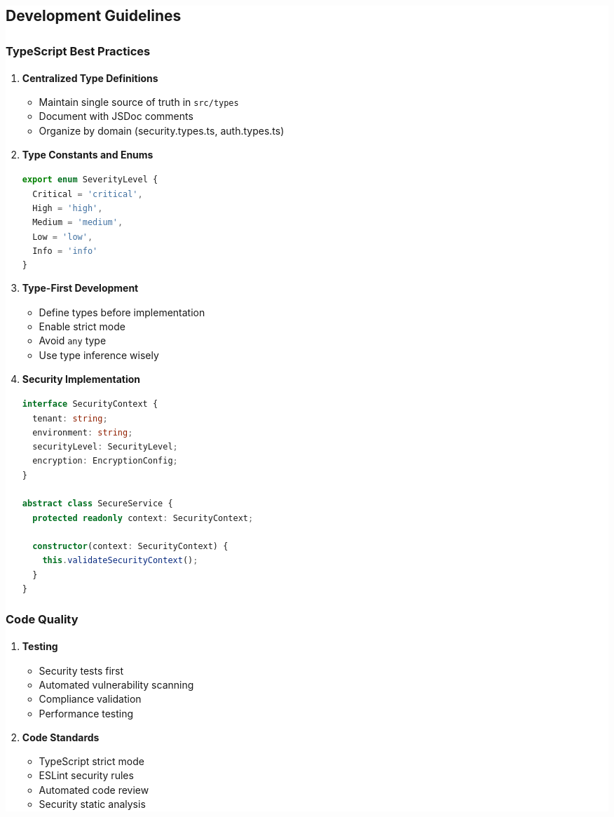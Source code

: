 ## Development Guidelines

### TypeScript Best Practices

1. **Centralized Type Definitions**
   - Maintain single source of truth in `src/types`
   - Document with JSDoc comments
   - Organize by domain (security.types.ts, auth.types.ts)

2. **Type Constants and Enums**
   ```typescript
   export enum SeverityLevel {
     Critical = 'critical',
     High = 'high',
     Medium = 'medium',
     Low = 'low',
     Info = 'info'
   }
   ```

3. **Type-First Development**
   - Define types before implementation
   - Enable strict mode
   - Avoid `any` type
   - Use type inference wisely

4. **Security Implementation**
   ```typescript
   interface SecurityContext {
     tenant: string;
     environment: string;
     securityLevel: SecurityLevel;
     encryption: EncryptionConfig;
   }

   abstract class SecureService {
     protected readonly context: SecurityContext;
     
     constructor(context: SecurityContext) {
       this.validateSecurityContext();
     }
   }
   ```

### Code Quality
1. **Testing**
   - Security tests first
   - Automated vulnerability scanning
   - Compliance validation
   - Performance testing

2. **Code Standards**
   - TypeScript strict mode
   - ESLint security rules
   - Automated code review
   - Security static analysis

